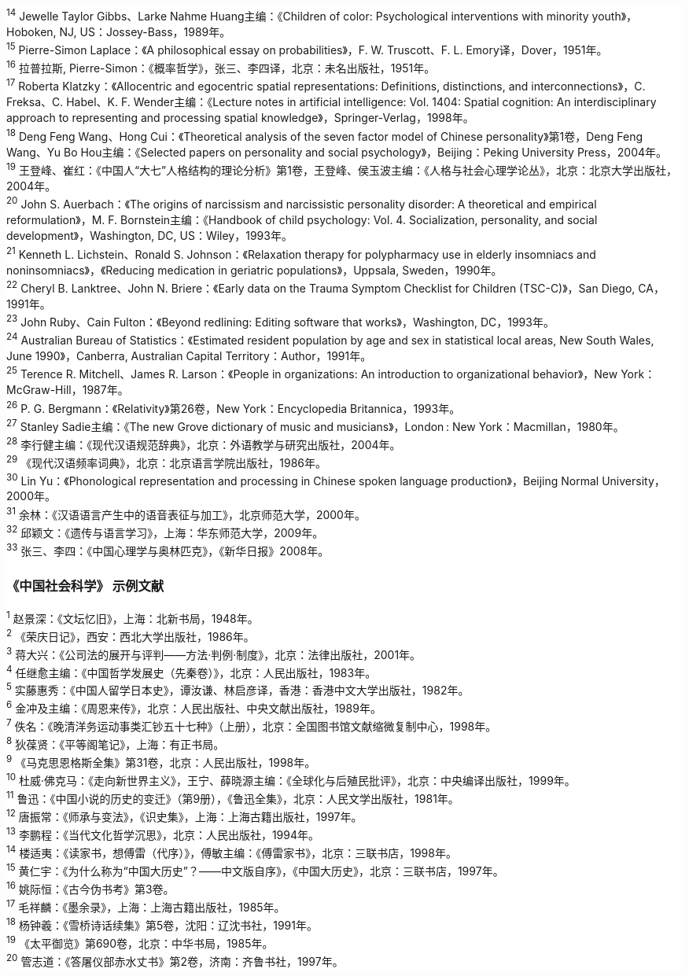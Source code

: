 <sup>14</sup> Jewelle Taylor Gibbs、Larke Nahme Huang主编：《Children of color: Psychological interventions with minority youth》，Hoboken, NJ, US：Jossey-Bass，1989年。<br>
<sup>15</sup> Pierre-Simon Laplace：《A philosophical essay on probabilities》，F. W. Truscott、F. L. Emory译，Dover，1951年。<br>
<sup>16</sup> 拉普拉斯, Pierre-Simon：《概率哲学》，张三、李四译，北京：未名出版社，1951年。<br>
<sup>17</sup> Roberta Klatzky：《Allocentric and egocentric spatial representations: Definitions, distinctions, and interconnections》，C. Freksa、C. Habel、K. F. Wender主编：《Lecture notes in artificial intelligence: Vol. 1404: Spatial cognition: An interdisciplinary approach to representing and processing spatial knowledge》，Springer-Verlag，1998年。<br>
<sup>18</sup> Deng Feng Wang、Hong Cui：《Theoretical analysis of the seven factor model of Chinese personality》第1卷，Deng Feng Wang、Yu Bo Hou主编：《Selected papers on personality and social psychology》，Beijing：Peking University Press，2004年。<br>
<sup>19</sup> 王登峰、崔红：《中国人“大七”人格结构的理论分析》第1卷，王登峰、侯玉波主编：《人格与社会心理学论丛》，北京：北京大学出版社，2004年。<br>
<sup>20</sup> John S. Auerbach：《The origins of narcissism and narcissistic personality disorder: A theoretical and empirical reformulation》，M. F. Bornstein主编：《Handbook of child psychology: Vol. 4. Socialization, personality, and social development》，Washington, DC, US：Wiley，1993年。<br>
<sup>21</sup> Kenneth L. Lichstein、Ronald S. Johnson：《Relaxation therapy for polypharmacy use in elderly insomniacs and noninsomniacs》，《Reducing medication in geriatric populations》，Uppsala, Sweden，1990年。<br>
<sup>22</sup> Cheryl B. Lanktree、John N. Briere：《Early data on the Trauma Symptom Checklist for Children (TSC-C)》，San Diego, CA，1991年。<br>
<sup>23</sup> John Ruby、Cain Fulton：《Beyond redlining: Editing software that works》，Washington, DC，1993年。<br>
<sup>24</sup> Australian Bureau of Statistics：《Estimated resident population by age and sex in statistical local areas, New South Wales, June 1990》，Canberra, Australian Capital Territory：Author，1991年。<br>
<sup>25</sup> Terence R. Mitchell、James R. Larson：《People in organizations: An introduction to organizational behavior》，New York：McGraw-Hill，1987年。<br>
<sup>26</sup> P. G. Bergmann：《Relativity》第26卷，New York：Encyclopedia Britannica，1993年。<br>
<sup>27</sup> Stanley Sadie主编：《The new Grove dictionary of music and musicians》，London : New York：Macmillan，1980年。<br>
<sup>28</sup> 李行健主编：《现代汉语规范辞典》，北京：外语教学与研究出版社，2004年。<br>
<sup>29</sup> 《现代汉语频率词典》，北京：北京语言学院出版社，1986年。<br>
<sup>30</sup> Lin Yu：《Phonological representation and processing in Chinese spoken language production》，Beijing Normal University，2000年。<br>
<sup>31</sup> 余林：《汉语语言产生中的语音表征与加工》，北京师范大学，2000年。<br>
<sup>32</sup> 邱颖文：《遗传与语言学习》，上海：华东师范大学，2009年。<br>
<sup>33</sup> 张三、李四：《中国心理学与奥林匹克》，《新华日报》2008年。<br>




### 《中国社会科学》 示例文献



<sup>1</sup> 赵景深：《文坛忆旧》，上海：北新书局，1948年。<br>
<sup>2</sup> 《荣庆日记》，西安：西北大学出版社，1986年。<br>
<sup>3</sup> 蒋大兴：《公司法的展开与评判——方法·判例·制度》，北京：法律出版社，2001年。<br>
<sup>4</sup> 任继愈主编：《中国哲学发展史（先秦卷）》，北京：人民出版社，1983年。<br>
<sup>5</sup> 实藤惠秀：《中国人留学日本史》，谭汝谦、林启彦译，香港：香港中文大学出版社，1982年。<br>
<sup>6</sup> 金冲及主编：《周恩来传》，北京：人民出版社、中央文献出版社，1989年。<br>
<sup>7</sup> 佚名：《晚清洋务运动事类汇钞五十七种》（上册），北京：全国图书馆文献缩微复制中心，1998年。<br>
<sup>8</sup> 狄葆贤：《平等阁笔记》，上海：有正书局。<br>
<sup>9</sup> 《马克思恩格斯全集》第31卷，北京：人民出版社，1998年。<br>
<sup>10</sup> 杜威·佛克马：《走向新世界主义》，王宁、薛晓源主编：《全球化与后殖民批评》，北京：中央编译出版社，1999年。<br>
<sup>11</sup> 鲁迅：《中国小说的历史的变迁》（第9册），《鲁迅全集》，北京：人民文学出版社，1981年。<br>
<sup>12</sup> 唐振常：《师承与变法》，《识史集》，上海：上海古籍出版社，1997年。<br>
<sup>13</sup> 李鹏程：《当代文化哲学沉思》，北京：人民出版社，1994年。<br>
<sup>14</sup> 楼适夷：《读家书，想傅雷（代序）》，傅敏主编：《傅雷家书》，北京：三联书店，1998年。<br>
<sup>15</sup> 黄仁宇：《为什么称为“中国大历史”？——中文版自序》，《中国大历史》，北京：三联书店，1997年。<br>
<sup>16</sup> 姚际恒：《古今伪书考》第3卷。<br>
<sup>17</sup> 毛祥麟：《墨余录》，上海：上海古籍出版社，1985年。<br>
<sup>18</sup> 杨钟羲：《雪桥诗话续集》第5卷，沈阳：辽沈书社，1991年。<br>
<sup>19</sup> 《太平御览》第690卷，北京：中华书局，1985年。<br>
<sup>20</sup> 管志道：《答屠仪部赤水丈书》第2卷，济南：齐鲁书社，1997年。<br>